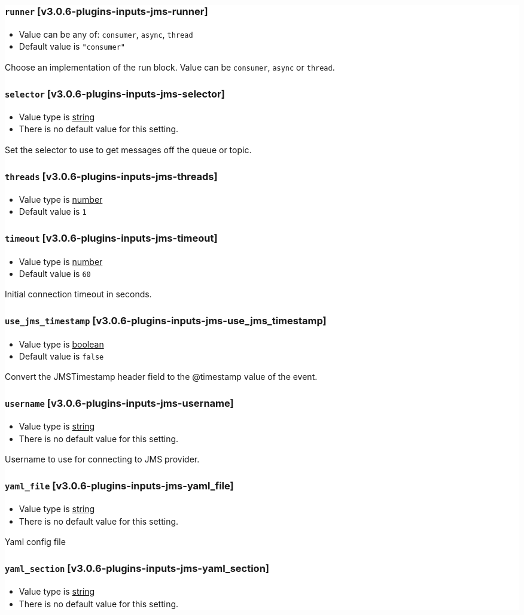 ### `runner` [v3.0.6-plugins-inputs-jms-runner]

* Value can be any of: `consumer`, `async`, `thread`
* Default value is `"consumer"`

Choose an implementation of the run block. Value can be `consumer`, `async` or `thread`.


### `selector` [v3.0.6-plugins-inputs-jms-selector]

* Value type is [string](logstash://reference/configuration-file-structure.md#string)
* There is no default value for this setting.

Set the selector to use to get messages off the queue or topic.


### `threads` [v3.0.6-plugins-inputs-jms-threads]

* Value type is [number](logstash://reference/configuration-file-structure.md#number)
* Default value is `1`


### `timeout` [v3.0.6-plugins-inputs-jms-timeout]

* Value type is [number](logstash://reference/configuration-file-structure.md#number)
* Default value is `60`

Initial connection timeout in seconds.


### `use_jms_timestamp` [v3.0.6-plugins-inputs-jms-use_jms_timestamp]

* Value type is [boolean](logstash://reference/configuration-file-structure.md#boolean)
* Default value is `false`

Convert the JMSTimestamp header field to the @timestamp value of the event.


### `username` [v3.0.6-plugins-inputs-jms-username]

* Value type is [string](logstash://reference/configuration-file-structure.md#string)
* There is no default value for this setting.

Username to use for connecting to JMS provider.


### `yaml_file` [v3.0.6-plugins-inputs-jms-yaml_file]

* Value type is [string](logstash://reference/configuration-file-structure.md#string)
* There is no default value for this setting.

Yaml config file


### `yaml_section` [v3.0.6-plugins-inputs-jms-yaml_section]

* Value type is [string](logstash://reference/configuration-file-structure.md#string)
* There is no default value for this setting.
